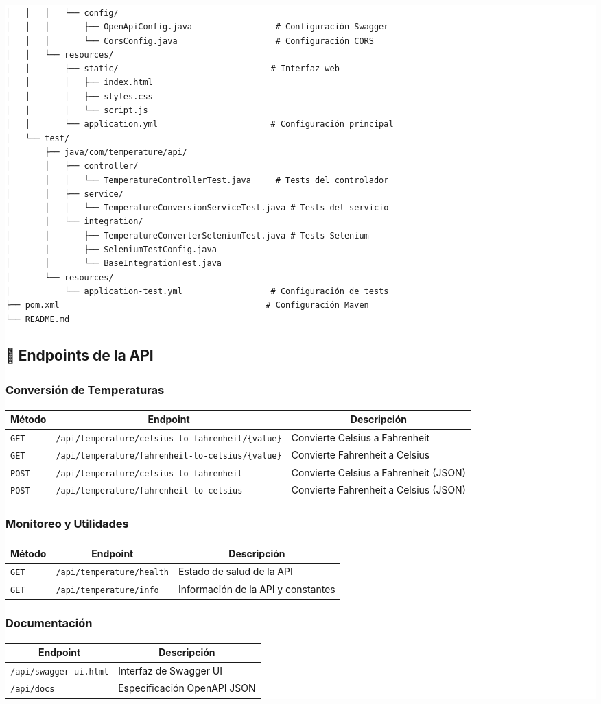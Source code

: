 ```
│   │   │   └── config/
│   │   │       ├── OpenApiConfig.java                 # Configuración Swagger
│   │   │       └── CorsConfig.java                    # Configuración CORS
│   │   └── resources/
│   │       ├── static/                               # Interfaz web
│   │       │   ├── index.html
│   │       │   ├── styles.css
│   │       │   └── script.js
│   │       └── application.yml                       # Configuración principal
│   └── test/
│       ├── java/com/temperature/api/
│       │   ├── controller/
│       │   │   └── TemperatureControllerTest.java     # Tests del controlador
│       │   ├── service/
│       │   │   └── TemperatureConversionServiceTest.java # Tests del servicio
│       │   └── integration/
│       │       ├── TemperatureConverterSeleniumTest.java # Tests Selenium
│       │       ├── SeleniumTestConfig.java
│       │       └── BaseIntegrationTest.java
│       └── resources/
│           └── application-test.yml                  # Configuración de tests
├── pom.xml                                          # Configuración Maven
└── README.md
```

## 🔗 Endpoints de la API

### Conversión de Temperaturas

| Método | Endpoint | Descripción |
|--------|----------|-------------|
| `GET` | `/api/temperature/celsius-to-fahrenheit/{value}` | Convierte Celsius a Fahrenheit |
| `GET` | `/api/temperature/fahrenheit-to-celsius/{value}` | Convierte Fahrenheit a Celsius |
| `POST` | `/api/temperature/celsius-to-fahrenheit` | Convierte Celsius a Fahrenheit (JSON) |
| `POST` | `/api/temperature/fahrenheit-to-celsius` | Convierte Fahrenheit a Celsius (JSON) |

### Monitoreo y Utilidades

| Método | Endpoint | Descripción |
|--------|----------|-------------|
| `GET` | `/api/temperature/health` | Estado de salud de la API |
| `GET` | `/api/temperature/info` | Información de la API y constantes |

### Documentación

| Endpoint | Descripción |
|----------|-------------|
| `/api/swagger-ui.html` | Interfaz de Swagger UI |
| `/api/docs` | Especificación OpenAPI JSON |
